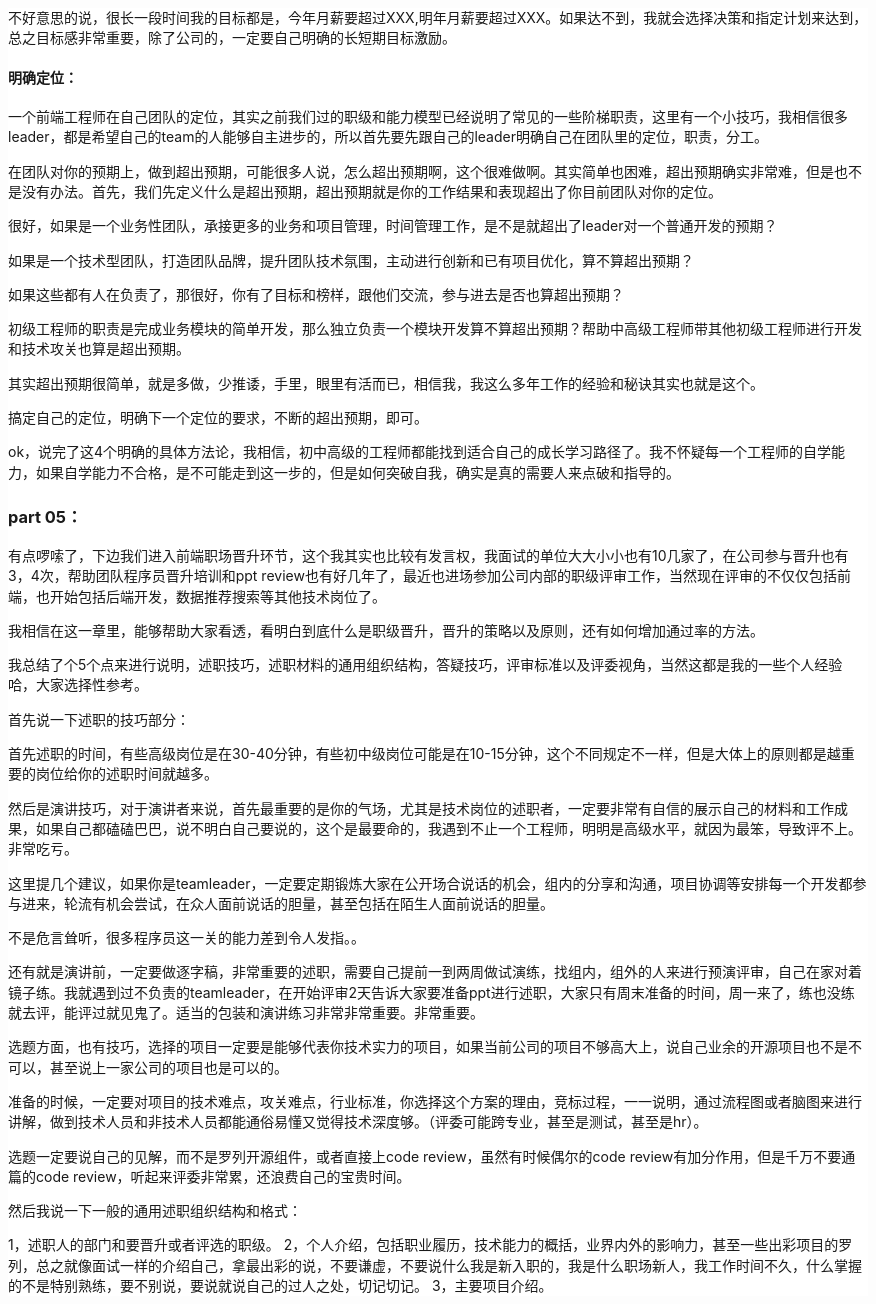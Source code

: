 不好意思的说，很长一段时间我的目标都是，今年月薪要超过XXX,明年月薪要超过XXX。如果达不到，我就会选择决策和指定计划来达到，总之目标感非常重要，除了公司的，一定要自己明确的长短期目标激励。

#### 明确定位：

一个前端工程师在自己团队的定位，其实之前我们过的职级和能力模型已经说明了常见的一些阶梯职责，这里有一个小技巧，我相信很多leader，都是希望自己的team的人能够自主进步的，所以首先要先跟自己的leader明确自己在团队里的定位，职责，分工。

在团队对你的预期上，做到超出预期，可能很多人说，怎么超出预期啊，这个很难做啊。其实简单也困难，超出预期确实非常难，但是也不是没有办法。首先，我们先定义什么是超出预期，超出预期就是你的工作结果和表现超出了你目前团队对你的定位。

很好，如果是一个业务性团队，承接更多的业务和项目管理，时间管理工作，是不是就超出了leader对一个普通开发的预期？

如果是一个技术型团队，打造团队品牌，提升团队技术氛围，主动进行创新和已有项目优化，算不算超出预期？

如果这些都有人在负责了，那很好，你有了目标和榜样，跟他们交流，参与进去是否也算超出预期？

初级工程师的职责是完成业务模块的简单开发，那么独立负责一个模块开发算不算超出预期？帮助中高级工程师带其他初级工程师进行开发和技术攻关也算是超出预期。

其实超出预期很简单，就是多做，少推诿，手里，眼里有活而已，相信我，我这么多年工作的经验和秘诀其实也就是这个。

搞定自己的定位，明确下一个定位的要求，不断的超出预期，即可。


ok，说完了这4个明确的具体方法论，我相信，初中高级的工程师都能找到适合自己的成长学习路径了。我不怀疑每一个工程师的自学能力，如果自学能力不合格，是不可能走到这一步的，但是如何突破自我，确实是真的需要人来点破和指导的。

### part 05：

有点啰嗦了，下边我们进入前端职场晋升环节，这个我其实也比较有发言权，我面试的单位大大小小也有10几家了，在公司参与晋升也有3，4次，帮助团队程序员晋升培训和ppt review也有好几年了，最近也进场参加公司内部的职级评审工作，当然现在评审的不仅仅包括前端，也开始包括后端开发，数据推荐搜索等其他技术岗位了。

我相信在这一章里，能够帮助大家看透，看明白到底什么是职级晋升，晋升的策略以及原则，还有如何增加通过率的方法。

我总结了个5个点来进行说明，述职技巧，述职材料的通用组织结构，答疑技巧，评审标准以及评委视角，当然这都是我的一些个人经验哈，大家选择性参考。

首先说一下述职的技巧部分：

首先述职的时间，有些高级岗位是在30-40分钟，有些初中级岗位可能是在10-15分钟，这个不同规定不一样，但是大体上的原则都是越重要的岗位给你的述职时间就越多。

然后是演讲技巧，对于演讲者来说，首先最重要的是你的气场，尤其是技术岗位的述职者，一定要非常有自信的展示自己的材料和工作成果，如果自己都磕磕巴巴，说不明白自己要说的，这个是最要命的，我遇到不止一个工程师，明明是高级水平，就因为最笨，导致评不上。非常吃亏。

这里提几个建议，如果你是teamleader，一定要定期锻炼大家在公开场合说话的机会，组内的分享和沟通，项目协调等安排每一个开发都参与进来，轮流有机会尝试，在众人面前说话的胆量，甚至包括在陌生人面前说话的胆量。

不是危言耸听，很多程序员这一关的能力差到令人发指。。

还有就是演讲前，一定要做逐字稿，非常重要的述职，需要自己提前一到两周做试演练，找组内，组外的人来进行预演评审，自己在家对着镜子练。我就遇到过不负责的teamleader，在开始评审2天告诉大家要准备ppt进行述职，大家只有周末准备的时间，周一来了，练也没练就去评，能评过就见鬼了。适当的包装和演讲练习非常非常重要。非常重要。

选题方面，也有技巧，选择的项目一定要是能够代表你技术实力的项目，如果当前公司的项目不够高大上，说自己业余的开源项目也不是不可以，甚至说上一家公司的项目也是可以的。

准备的时候，一定要对项目的技术难点，攻关难点，行业标准，你选择这个方案的理由，竞标过程，一一说明，通过流程图或者脑图来进行讲解，做到技术人员和非技术人员都能通俗易懂又觉得技术深度够。（评委可能跨专业，甚至是测试，甚至是hr）。

选题一定要说自己的见解，而不是罗列开源组件，或者直接上code review，虽然有时候偶尔的code review有加分作用，但是千万不要通篇的code review，听起来评委非常累，还浪费自己的宝贵时间。

然后我说一下一般的通用述职组织结构和格式：

1，述职人的部门和要晋升或者评选的职级。
2，个人介绍，包括职业履历，技术能力的概括，业界内外的影响力，甚至一些出彩项目的罗列，总之就像面试一样的介绍自己，拿最出彩的说，不要谦虚，不要说什么我是新入职的，我是什么职场新人，我工作时间不久，什么掌握的不是特别熟练，要不别说，要说就说自己的过人之处，切记切记。
3，主要项目介绍。

